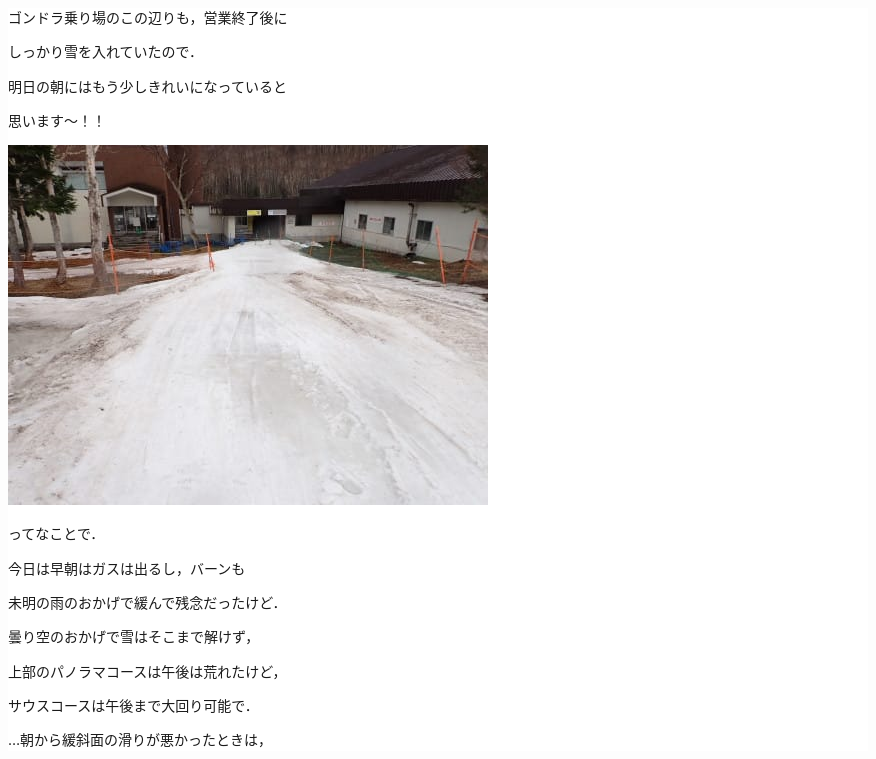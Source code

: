 





ゴンドラ乗り場のこの辺りも，営業終了後に


しっかり雪を入れていたので．


明日の朝にはもう少しきれいになっていると


思います～！！




![4da6eb6183afd244274fdec90c10cf20.jpg](images/4da6eb6183afd244274fdec90c10cf20.jpg)







ってなことで．


今日は早朝はガスは出るし，バーンも


未明の雨のおかげで緩んで残念だったけど．


曇り空のおかげで雪はそこまで解けず，


上部のパノラマコースは午後は荒れたけど，


サウスコースは午後まで大回り可能で．





…朝から緩斜面の滑りが悪かったときは，
